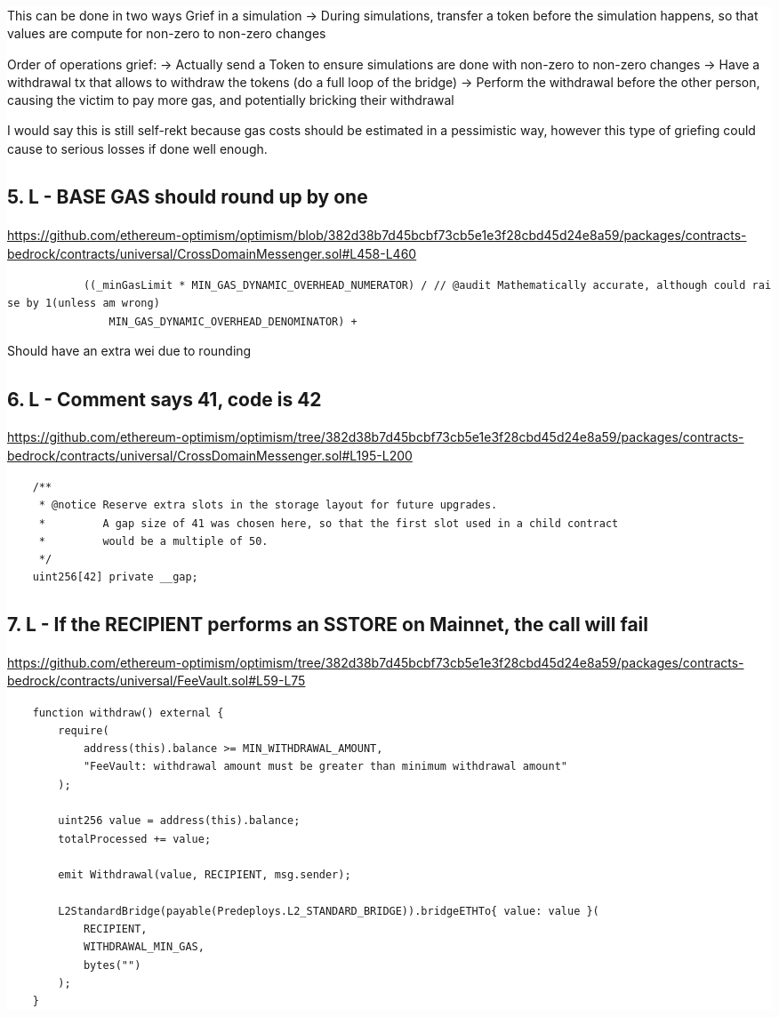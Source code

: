 This can be done in two ways
Grief in a simulation
-> During simulations, transfer a token before the simulation happens, so that values are compute for non-zero to non-zero changes

Order of operations grief:
-> Actually send a Token to ensure simulations are done with non-zero to non-zero changes
-> Have a withdrawal tx that allows to withdraw the tokens (do a full loop of the bridge)
-> Perform the withdrawal before the other person, causing the victim to pay more gas, and potentially bricking their withdrawal

I would say this is still self-rekt because gas costs should be estimated in a pessimistic way, however this type of griefing could cause to serious losses if done well enough.

##  5. <a name='L-BASEGASshouldroundupbyone'></a>L - BASE GAS should round up by one
https://github.com/ethereum-optimism/optimism/blob/382d38b7d45bcbf73cb5e1e3f28cbd45d24e8a59/packages/contracts-bedrock/contracts/universal/CrossDomainMessenger.sol#L458-L460

```solidity
            ((_minGasLimit * MIN_GAS_DYNAMIC_OVERHEAD_NUMERATOR) / // @audit Mathematically accurate, although could raise by 1(unless am wrong)
                MIN_GAS_DYNAMIC_OVERHEAD_DENOMINATOR) +
```

Should have an extra wei due to rounding

##  6. <a name='L-Commentsays41codeis42'></a>L - Comment says 41, code is 42
https://github.com/ethereum-optimism/optimism/tree/382d38b7d45bcbf73cb5e1e3f28cbd45d24e8a59/packages/contracts-bedrock/contracts/universal/CrossDomainMessenger.sol#L195-L200

```solidity
    /**
     * @notice Reserve extra slots in the storage layout for future upgrades.
     *         A gap size of 41 was chosen here, so that the first slot used in a child contract
     *         would be a multiple of 50.
     */
    uint256[42] private __gap;
```


##  7. <a name='L-IftheRECIPIENTperformsanSSTOREonMainnetthecallwillfail'></a>L - If the RECIPIENT performs an SSTORE on Mainnet, the call will fail
https://github.com/ethereum-optimism/optimism/tree/382d38b7d45bcbf73cb5e1e3f28cbd45d24e8a59/packages/contracts-bedrock/contracts/universal/FeeVault.sol#L59-L75

```solidity
    function withdraw() external {
        require(
            address(this).balance >= MIN_WITHDRAWAL_AMOUNT,
            "FeeVault: withdrawal amount must be greater than minimum withdrawal amount"
        );

        uint256 value = address(this).balance;
        totalProcessed += value;

        emit Withdrawal(value, RECIPIENT, msg.sender);

        L2StandardBridge(payable(Predeploys.L2_STANDARD_BRIDGE)).bridgeETHTo{ value: value }(
            RECIPIENT,
            WITHDRAWAL_MIN_GAS,
            bytes("")
        );
    }
```